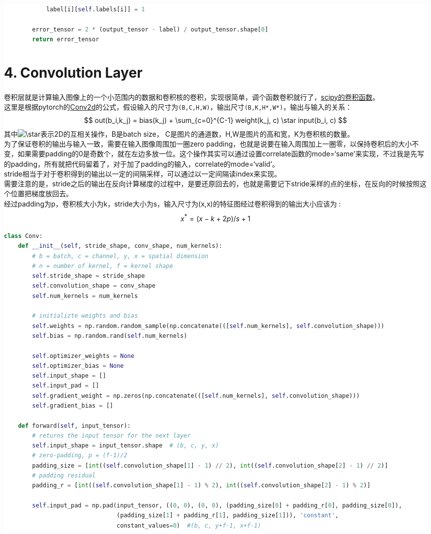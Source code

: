 ```python
            label[i][self.labels[i]] = 1

        error_tensor = 2 * (output_tensor - label) / output_tensor.shape[0]
        return error_tensor
```

# 4. Convolution Layer

卷积层就是计算输入图像上的一个小范围内的数据和卷积核的卷积，实现很简单，调个函数卷积就行了，[scipy的卷积函数](https://links.jianshu.com/go?to=https%3A%2F%2Fdocs.scipy.org%2Fdoc%2Fscipy%2Freference%2Fgenerated%2Fscipy.signal.correlate.html)。  
这里是根据pytorch的[Conv2d](https://links.jianshu.com/go?to=https%3A%2F%2Fpytorch.org%2Fdocs%2Fstable%2Fgenerated%2Ftorch.nn.Conv2d.html%3Fhighlight%3Dconv%23torch.nn.Conv2d)的公式，假设输入的尺寸为`(B,C,H,W)`，输出尺寸`(B,K,H*,W*)`，输出与输入的关系：  
$$
out(b_i,k_j) = bias(k_j) + \sum_{c=0}^{C-1} weight(k_j, c) \star input(b_i, c)
$$
其中![\star](./photo/star.svg+xml)表示2D的互相关操作，B是batch size， C是图片的通道数，H,W是图片的高和宽，K为卷积核的数量。  
为了保证卷积的输出与输入一致，需要在输入图像周围加一圈zero padding，也就是说要在输入周围加上一圈零，以保持卷积后的大小不变，如果需要padding的0是奇数个，就在左边多放一位。这个操作其实可以通过设置correlate函数的mode=‘same’来实现，不过我是先写的padding，所有就把代码留着了，对于加了padding的输入，correlate的mode=‘valid’。  
stride相当于对于卷积得到的输出以一定的间隔采样，可以通过以一定间隔读index来实现。  
需要注意的是，stride之后的输出在反向计算梯度的过程中，是要还原回去的，也就是需要记下stride采样的点的坐标，在反向的时候按照这个位置把梯度放回去。  
经过padding为p，卷积核大小为k，stride大小为s，输入尺寸为(x,x)的特征图经过卷积得到的输出大小应该为 :
$$
x^* = (x-k+2p)/s+1
$$

```python
class Conv:
    def __init__(self, stride_shape, conv_shape, num_kernels):
        # b = batch, c = channel, y, x = spatial dimension
        # n = number of kernel, f = kernel shape
        self.stride_shape = stride_shape
        self.convolution_shape = conv_shape
        self.num_kernels = num_kernels

        # initializte weights and bias
        self.weights = np.random.random_sample(np.concatenate(([self.num_kernels], self.convolution_shape)))
        self.bias = np.random.rand(self.num_kernels)

        self.optimizer_weights = None
        self.optimizer_bias = None
        self.input_shape = []
        self.input_pad = []
        self.gradient_weight = np.zeros(np.concatenate(([self.num_kernels], self.convolution_shape)))
        self.gradient_bias = []

    def forward(self, input_tensor):
        # returns the input tensor for the next layer
        self.input_shape = input_tensor.shape  # (b, c, y, x)
        # zero-padding, p = (f-1)/2
        padding_size = [int((self.convolution_shape[1] - 1) // 2), int((self.convolution_shape[2] - 1) // 2)]
        # padding residual
        padding_r = [int((self.convolution_shape[1] - 1) % 2), int((self.convolution_shape[2] - 1) % 2)]

        self.input_pad = np.pad(input_tensor, ((0, 0), (0, 0), (padding_size[0] + padding_r[0], padding_size[0]),
                                (padding_size[1] + padding_r[1], padding_size[1])), 'constant',
                                constant_values=0)  #(b, c, y+f-1, x+f-1)
```